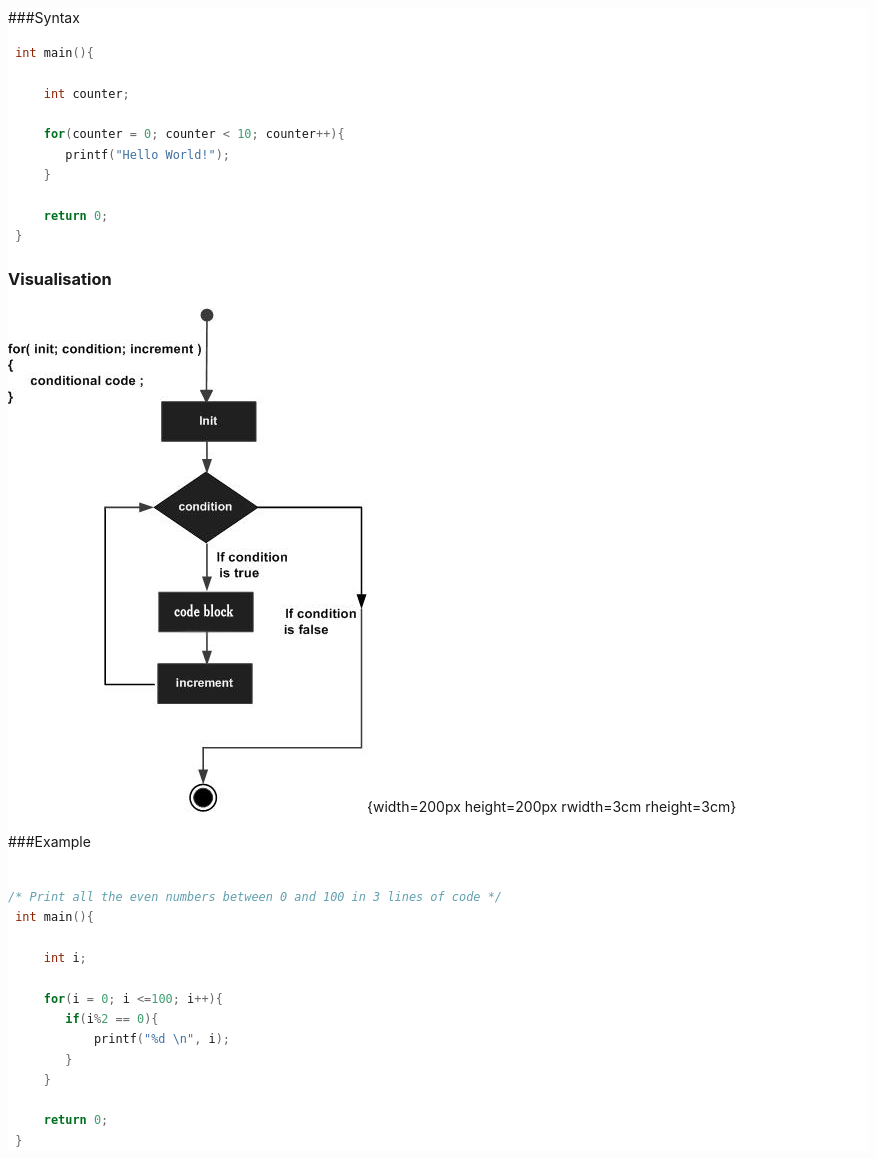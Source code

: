 ###Syntax

```C
 int main(){
     
     int counter;

     for(counter = 0; counter < 10; counter++){
        printf("Hello World!");
     }
     
     return 0;
 }

```

### Visualisation

![for loop](images/for.jpg "Structure of a for loop"){width=200px height=200px rwidth=3cm rheight=3cm}


###Example

```C

/* Print all the even numbers between 0 and 100 in 3 lines of code */
 int main(){
     
     int i;

     for(i = 0; i <=100; i++){
        if(i%2 == 0){
            printf("%d \n", i);
        }
     }
     
     return 0;
 }

```
